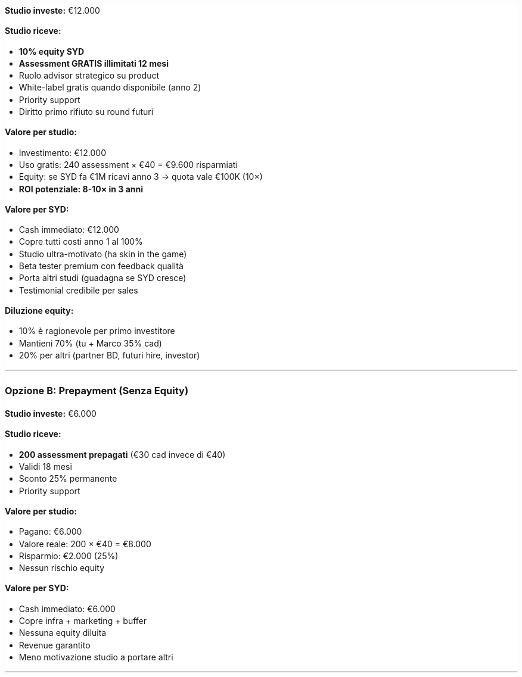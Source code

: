 **Studio investe:** €12.000

**Studio riceve:**
- **10% equity SYD**
- **Assessment GRATIS illimitati 12 mesi**
- Ruolo advisor strategico su product
- White-label gratis quando disponibile (anno 2)
- Priority support
- Diritto primo rifiuto su round futuri

**Valore per studio:**
- Investimento: €12.000
- Uso gratis: 240 assessment × €40 = €9.600 risparmiati
- Equity: se SYD fa €1M ricavi anno 3 → quota vale €100K (10×)
- **ROI potenziale: 8-10× in 3 anni**

**Valore per SYD:**
- Cash immediato: €12.000
- Copre tutti costi anno 1 al 100%
- Studio ultra-motivato (ha skin in the game)
- Beta tester premium con feedback qualità
- Porta altri studi (guadagna se SYD cresce)
- Testimonial credibile per sales

**Diluzione equity:**
- 10% è ragionevole per primo investitore
- Mantieni 70% (tu + Marco 35% cad)
- 20% per altri (partner BD, futuri hire, investor)

---

### Opzione B: Prepayment (Senza Equity)

**Studio investe:** €6.000

**Studio riceve:**
- **200 assessment prepagati** (€30 cad invece di €40)
- Validi 18 mesi
- Sconto 25% permanente
- Priority support

**Valore per studio:**
- Pagano: €6.000
- Valore reale: 200 × €40 = €8.000
- Risparmio: €2.000 (25%)
- Nessun rischio equity

**Valore per SYD:**
- Cash immediato: €6.000
- Copre infra + marketing + buffer
- Nessuna equity diluita
- Revenue garantito
- Meno motivazione studio a portare altri

---
